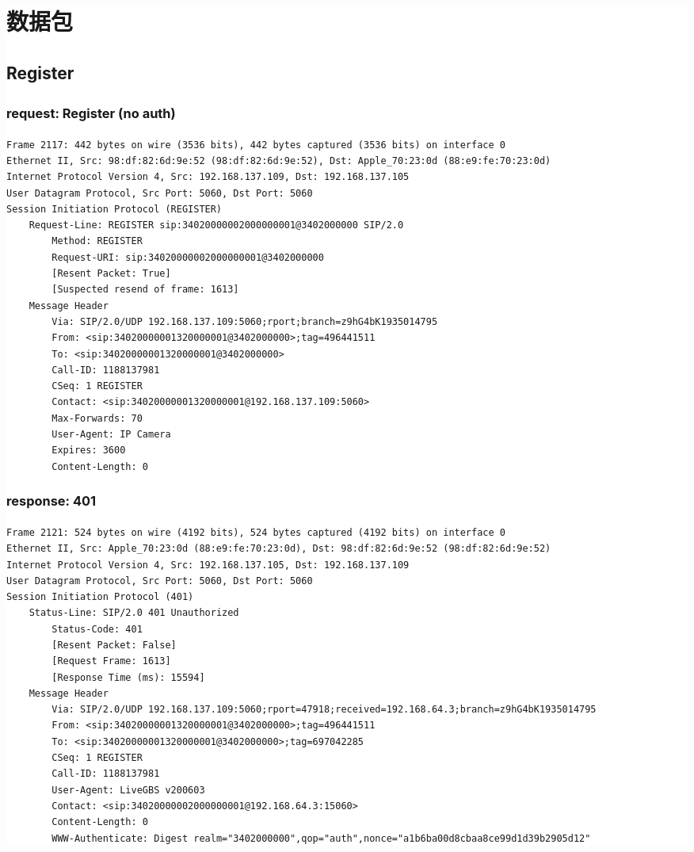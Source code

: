 # 数据包

## Register

### request: Register (no auth)

```shell
Frame 2117: 442 bytes on wire (3536 bits), 442 bytes captured (3536 bits) on interface 0
Ethernet II, Src: 98:df:82:6d:9e:52 (98:df:82:6d:9e:52), Dst: Apple_70:23:0d (88:e9:fe:70:23:0d)
Internet Protocol Version 4, Src: 192.168.137.109, Dst: 192.168.137.105
User Datagram Protocol, Src Port: 5060, Dst Port: 5060
Session Initiation Protocol (REGISTER)
    Request-Line: REGISTER sip:34020000002000000001@3402000000 SIP/2.0
        Method: REGISTER
        Request-URI: sip:34020000002000000001@3402000000
        [Resent Packet: True]
        [Suspected resend of frame: 1613]
    Message Header
        Via: SIP/2.0/UDP 192.168.137.109:5060;rport;branch=z9hG4bK1935014795
        From: <sip:34020000001320000001@3402000000>;tag=496441511
        To: <sip:34020000001320000001@3402000000>
        Call-ID: 1188137981
        CSeq: 1 REGISTER
        Contact: <sip:34020000001320000001@192.168.137.109:5060>
        Max-Forwards: 70
        User-Agent: IP Camera
        Expires: 3600
        Content-Length: 0
```

### response: 401 

```shell
Frame 2121: 524 bytes on wire (4192 bits), 524 bytes captured (4192 bits) on interface 0
Ethernet II, Src: Apple_70:23:0d (88:e9:fe:70:23:0d), Dst: 98:df:82:6d:9e:52 (98:df:82:6d:9e:52)
Internet Protocol Version 4, Src: 192.168.137.105, Dst: 192.168.137.109
User Datagram Protocol, Src Port: 5060, Dst Port: 5060
Session Initiation Protocol (401)
    Status-Line: SIP/2.0 401 Unauthorized
        Status-Code: 401
        [Resent Packet: False]
        [Request Frame: 1613]
        [Response Time (ms): 15594]
    Message Header
        Via: SIP/2.0/UDP 192.168.137.109:5060;rport=47918;received=192.168.64.3;branch=z9hG4bK1935014795
        From: <sip:34020000001320000001@3402000000>;tag=496441511
        To: <sip:34020000001320000001@3402000000>;tag=697042285
        CSeq: 1 REGISTER
        Call-ID: 1188137981
        User-Agent: LiveGBS v200603
        Contact: <sip:34020000002000000001@192.168.64.3:15060>
        Content-Length: 0
        WWW-Authenticate: Digest realm="3402000000",qop="auth",nonce="a1b6ba00d8cbaa8ce99d1d39b2905d12"
```
